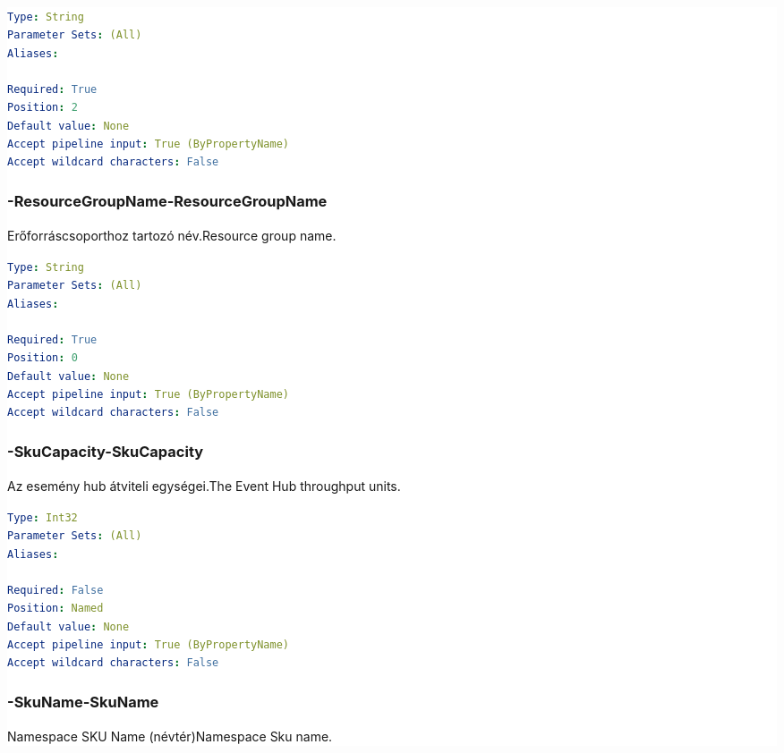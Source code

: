 ```yaml
Type: String
Parameter Sets: (All)
Aliases: 

Required: True
Position: 2
Default value: None
Accept pipeline input: True (ByPropertyName)
Accept wildcard characters: False
```

### <span data-ttu-id="e1e42-117">-ResourceGroupName</span><span class="sxs-lookup"><span data-stu-id="e1e42-117">-ResourceGroupName</span></span>
<span data-ttu-id="e1e42-118">Erőforráscsoporthoz tartozó név.</span><span class="sxs-lookup"><span data-stu-id="e1e42-118">Resource group name.</span></span>

```yaml
Type: String
Parameter Sets: (All)
Aliases: 

Required: True
Position: 0
Default value: None
Accept pipeline input: True (ByPropertyName)
Accept wildcard characters: False
```

### <span data-ttu-id="e1e42-119">-SkuCapacity</span><span class="sxs-lookup"><span data-stu-id="e1e42-119">-SkuCapacity</span></span>
<span data-ttu-id="e1e42-120">Az esemény hub átviteli egységei.</span><span class="sxs-lookup"><span data-stu-id="e1e42-120">The Event Hub throughput units.</span></span>

```yaml
Type: Int32
Parameter Sets: (All)
Aliases: 

Required: False
Position: Named
Default value: None
Accept pipeline input: True (ByPropertyName)
Accept wildcard characters: False
```

### <span data-ttu-id="e1e42-121">-SkuName</span><span class="sxs-lookup"><span data-stu-id="e1e42-121">-SkuName</span></span>
<span data-ttu-id="e1e42-122">Namespace SKU Name (névtér)</span><span class="sxs-lookup"><span data-stu-id="e1e42-122">Namespace Sku name.</span></span>
